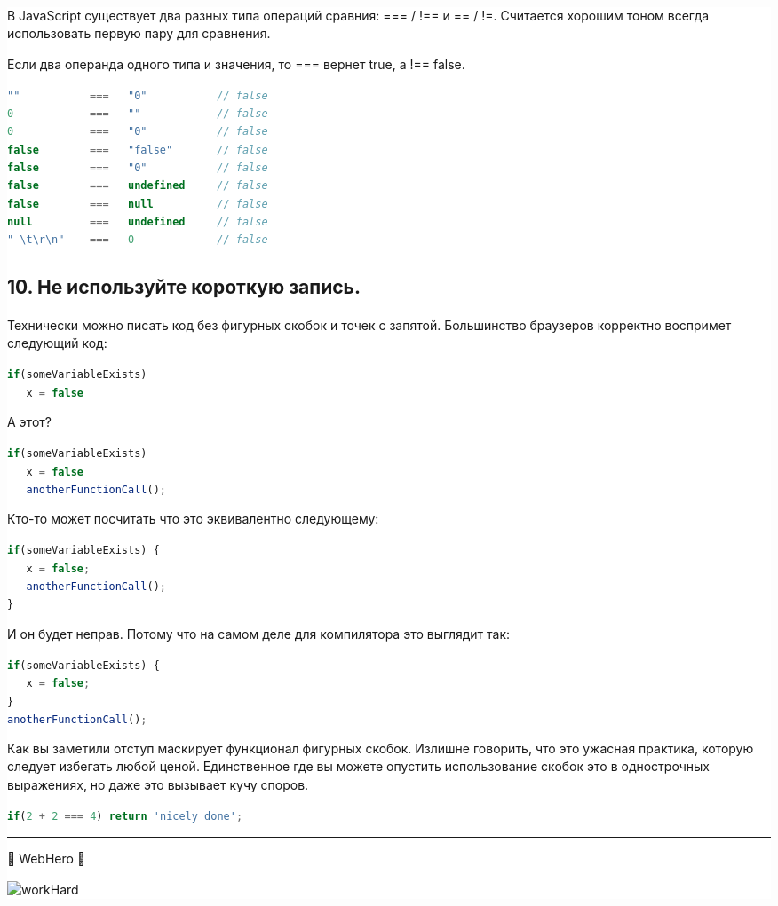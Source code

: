 В JavaScript существует два разных типа операций сравния: === / !== и == / !=. Считается хорошим тоном всегда использовать первую пару для сравнения.

Если два операнда одного типа и значения, то === вернет true, а !== false.

```js
""           ===   "0"           // false
0            ===   ""            // false
0            ===   "0"           // false
false        ===   "false"       // false
false        ===   "0"           // false
false        ===   undefined     // false
false        ===   null          // false
null         ===   undefined     // false
" \t\r\n"    ===   0             // false
```

## 10. Не используйте короткую запись.

Технически можно писать код без фигурных скобок и точек с запятой. Большинство браузеров корректно воспримет следующий код:

```js
if(someVariableExists)  
   x = false
```

А этот?

```js
if(someVariableExists)  
   x = false  
   anotherFunctionCall();
```

Кто-то может посчитать что это эквивалентно следующему:

```js
if(someVariableExists) {  
   x = false;  
   anotherFunctionCall();  
}
```

И он будет неправ. Потому что на самом деле для компилятора это выглядит так:

```js
if(someVariableExists) {  
   x = false;  
}  
anotherFunctionCall();
```

Как вы заметили отступ маскирует функционал фигурных скобок. Излишне говорить, что это ужасная практика, которую следует избегать любой ценой. Единственное где вы можете опустить использование скобок это в однострочных выражениях, но даже это вызывает кучу споров.

```js
if(2 + 2 === 4) return 'nicely done';
```

---

&#x1F539;
WebHero
&#x1F538;

![workHard](https://cs8.pikabu.ru/post_img/2017/03/06/6/1488792846146085519.gif "Lol")
